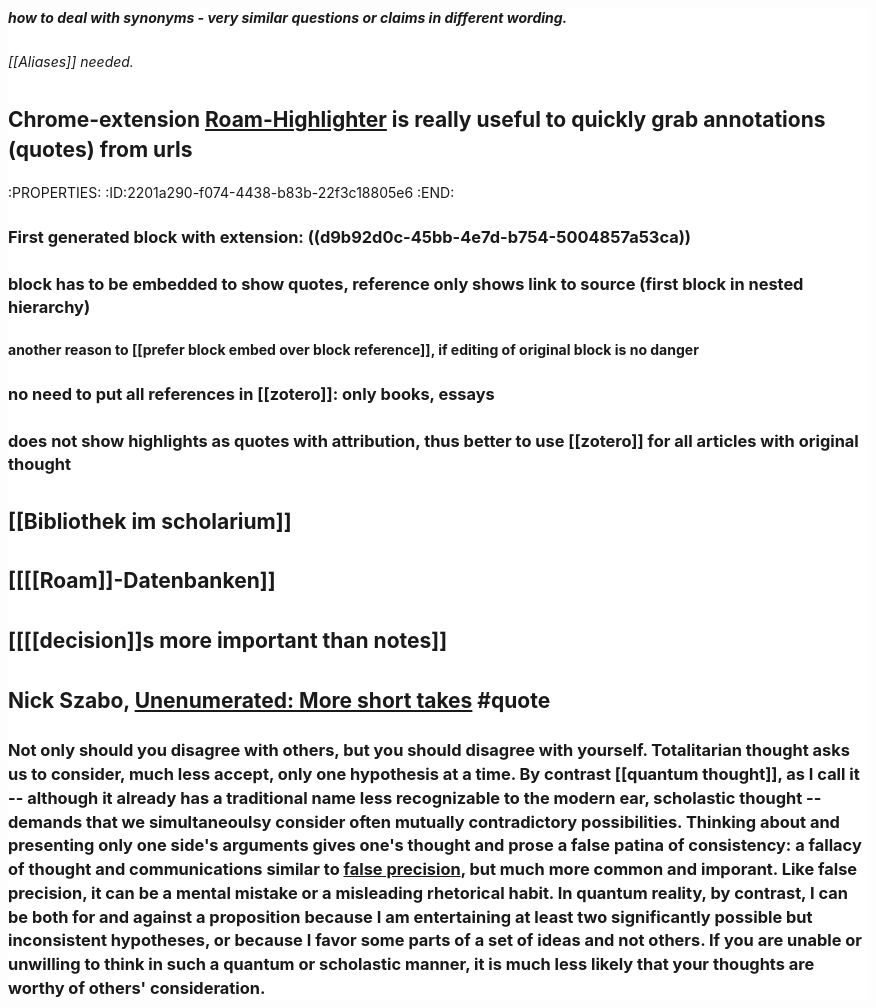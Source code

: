 ##### how to deal with synonyms - very similar questions or claims in different wording. 
###### [[Aliases]] needed.

## Chrome-extension [Roam-Highlighter](https://chrome.google.com/webstore/detail/roam-highlighter/mcoimieglmhdjdoplhpcmifgplkbfibp/related) is really useful to quickly grab annotations (quotes) from urls
:PROPERTIES:
:ID:2201a290-f074-4438-b83b-22f3c18805e6
:END:
### First generated block with extension: ((d9b92d0c-45bb-4e7d-b754-5004857a53ca))

### block has to be embedded to show quotes, reference only shows link to source (first block in nested hierarchy)
#### another reason to [[prefer block embed over block reference]], if editing of original block is no danger

### no need to put all references in [[zotero]]: only books, essays

### does not show highlights as quotes with attribution, thus better to use [[zotero]] for all articles with original thought

## [[Bibliothek im scholarium]]

## [[[[Roam]]-Datenbanken]]

## [[[[decision]]s more important than notes]]

## Nick Szabo, [Unenumerated: More short takes](https://unenumerated.blogspot.com/2012/07/more-short-takes.html) #quote
### Not only should you disagree with others, but you should disagree with yourself. Totalitarian thought asks us to consider, much less accept, only one hypothesis at a time. By contrast [[quantum thought]], as I call it -- although it already has a traditional name less recognizable to the modern ear, scholastic thought -- demands that we simultaneoulsy consider often mutually contradictory possibilities. Thinking about and presenting only one side's arguments gives one's thought and prose a false patina of consistency: a fallacy of thought and communications similar to [false precision](https://en.wikipedia.org/wiki/False_precision), but much more common and imporant. Like false precision, it can be a mental mistake or a misleading rhetorical habit. In quantum reality, by contrast, I can be both for and against a proposition because I am entertaining at least two significantly possible but inconsistent hypotheses, or because I favor some parts of a set of ideas and not others. If you are unable or unwilling to think in such a quantum or scholastic manner, it is much less likely that your thoughts are worthy of others' consideration.
